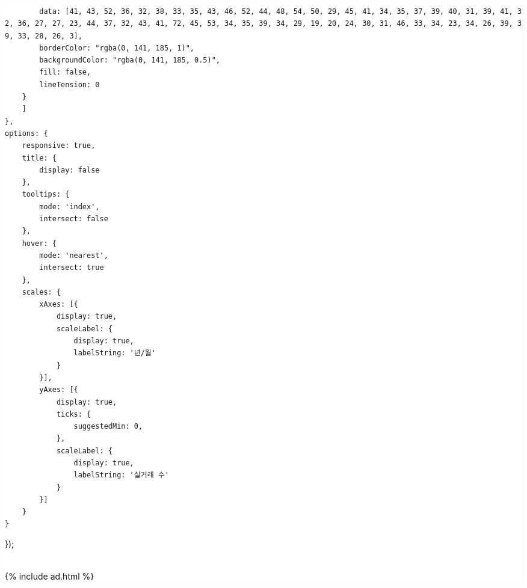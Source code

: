             data: [41, 43, 52, 36, 32, 38, 33, 35, 43, 46, 52, 44, 48, 54, 50, 29, 45, 41, 34, 35, 37, 39, 40, 31, 39, 41, 32, 36, 27, 27, 23, 44, 37, 32, 43, 41, 72, 45, 53, 34, 35, 39, 34, 29, 19, 20, 24, 30, 31, 46, 33, 34, 23, 34, 26, 39, 39, 33, 28, 26, 3],
            borderColor: "rgba(0, 141, 185, 1)",
            backgroundColor: "rgba(0, 141, 185, 0.5)",
            fill: false,
            lineTension: 0
        }
        ]
    },
    options: {
        responsive: true,
        title: {
            display: false
        },
        tooltips: {
            mode: 'index',
            intersect: false
        },
        hover: {
            mode: 'nearest',
            intersect: true
        },
        scales: {
            xAxes: [{
                display: true,
                scaleLabel: {
                    display: true,
                    labelString: '년/월'
                }
            }],
            yAxes: [{
                display: true,
                ticks: {
                    suggestedMin: 0,
                },
                scaleLabel: {
                    display: true,
                    labelString: '실거래 수'
                }
            }]
        }
    }
});

</script>


<br>
{% include ad.html %}
<br>

